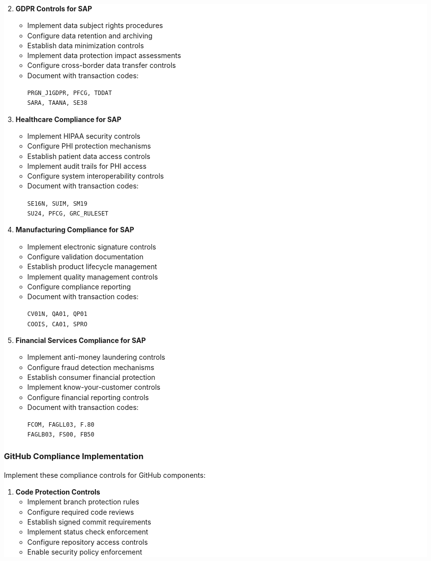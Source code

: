2. **GDPR Controls for SAP**
   - Implement data subject rights procedures
   - Configure data retention and archiving
   - Establish data minimization controls
   - Implement data protection impact assessments
   - Configure cross-border data transfer controls
   - Document with transaction codes:
     ```
     PRGN_J1GDPR, PFCG, TDDAT
     SARA, TAANA, SE38
     ```

3. **Healthcare Compliance for SAP**
   - Implement HIPAA security controls
   - Configure PHI protection mechanisms
   - Establish patient data access controls
   - Implement audit trails for PHI access
   - Configure system interoperability controls
   - Document with transaction codes:
     ```
     SE16N, SUIM, SM19
     SU24, PFCG, GRC_RULESET
     ```

4. **Manufacturing Compliance for SAP**
   - Implement electronic signature controls
   - Configure validation documentation
   - Establish product lifecycle management
   - Implement quality management controls
   - Configure compliance reporting
   - Document with transaction codes:
     ```
     CV01N, QA01, QP01
     COOIS, CA01, SPRO
     ```

5. **Financial Services Compliance for SAP**
   - Implement anti-money laundering controls
   - Configure fraud detection mechanisms
   - Establish consumer financial protection
   - Implement know-your-customer controls
   - Configure financial reporting controls
   - Document with transaction codes:
     ```
     FCOM, FAGLL03, F.80
     FAGLB03, FS00, FB50
     ```

### GitHub Compliance Implementation

Implement these compliance controls for GitHub components:

1. **Code Protection Controls**
   - Implement branch protection rules
   - Configure required code reviews
   - Establish signed commit requirements
   - Implement status check enforcement
   - Configure repository access controls
   - Enable security policy enforcement
